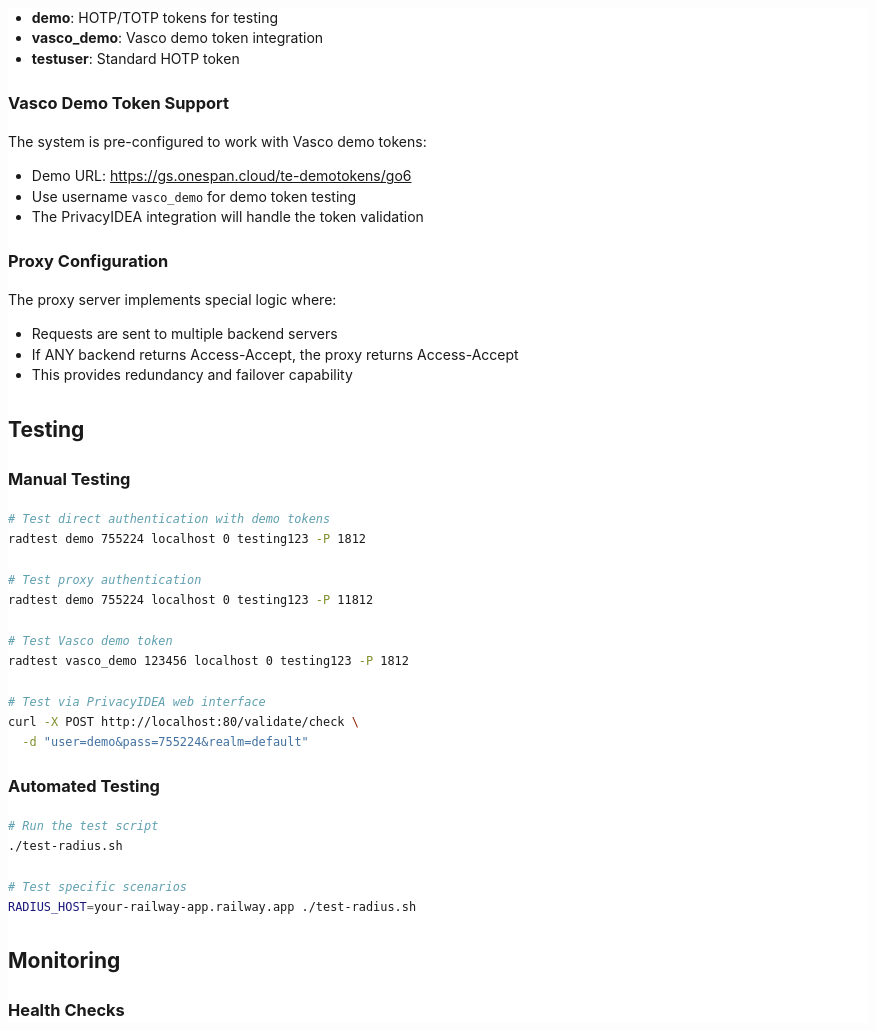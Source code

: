 - **demo**: HOTP/TOTP tokens for testing
- **vasco_demo**: Vasco demo token integration
- **testuser**: Standard HOTP token

### Vasco Demo Token Support

The system is pre-configured to work with Vasco demo tokens:

- Demo URL: https://gs.onespan.cloud/te-demotokens/go6
- Use username `vasco_demo` for demo token testing
- The PrivacyIDEA integration will handle the token validation

### Proxy Configuration

The proxy server implements special logic where:
- Requests are sent to multiple backend servers
- If ANY backend returns Access-Accept, the proxy returns Access-Accept
- This provides redundancy and failover capability

## Testing

### Manual Testing

```bash
# Test direct authentication with demo tokens
radtest demo 755224 localhost 0 testing123 -P 1812

# Test proxy authentication
radtest demo 755224 localhost 0 testing123 -P 11812

# Test Vasco demo token
radtest vasco_demo 123456 localhost 0 testing123 -P 1812

# Test via PrivacyIDEA web interface
curl -X POST http://localhost:80/validate/check \
  -d "user=demo&pass=755224&realm=default"
```

### Automated Testing

```bash
# Run the test script
./test-radius.sh

# Test specific scenarios
RADIUS_HOST=your-railway-app.railway.app ./test-radius.sh
```

## Monitoring

### Health Checks
